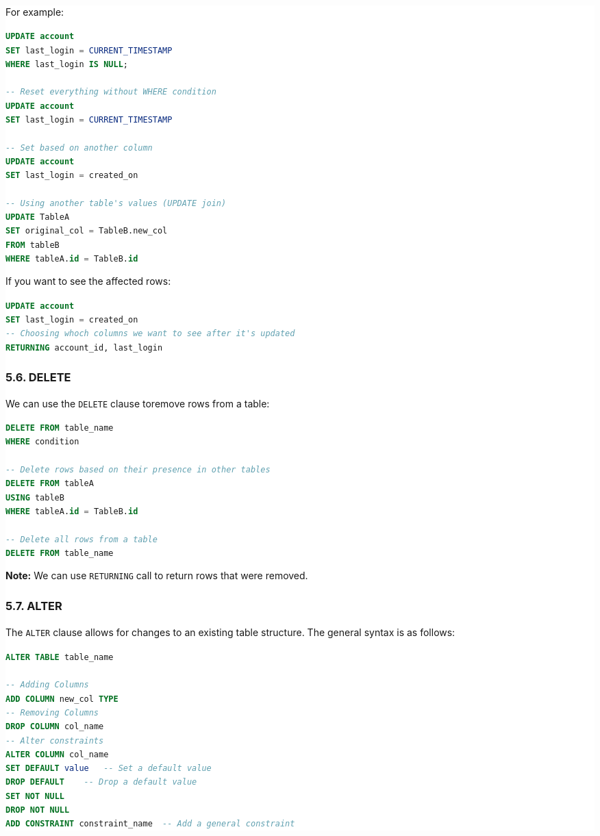 For example:
```sql
UPDATE account
SET last_login = CURRENT_TIMESTAMP
WHERE last_login IS NULL;

-- Reset everything without WHERE condition
UPDATE account
SET last_login = CURRENT_TIMESTAMP
    
-- Set based on another column
UPDATE account
SET last_login = created_on
    
-- Using another table's values (UPDATE join)
UPDATE TableA
SET original_col = TableB.new_col
FROM tableB
WHERE tableA.id = TableB.id
```

If you want to see the affected rows:
```sql
UPDATE account
SET last_login = created_on
-- Choosing whoch columns we want to see after it's updated
RETURNING account_id, last_login
```

### 5.6. DELETE
We can use the `DELETE` clause toremove rows from a table:
```sql
DELETE FROM table_name
WHERE condition

-- Delete rows based on their presence in other tables
DELETE FROM tableA
USING tableB
WHERE tableA.id = TableB.id

-- Delete all rows from a table
DELETE FROM table_name
```

**Note:** We can use `RETURNING` call to return rows that were removed.


### 5.7. ALTER

The `ALTER` clause allows for changes to an existing table structure. The general syntax is as follows:
```sql
ALTER TABLE table_name

-- Adding Columns
ADD COLUMN new_col TYPE
-- Removing Columns
DROP COLUMN col_name
-- Alter constraints
ALTER COLUMN col_name
SET DEFAULT value   -- Set a default value
DROP DEFAULT    -- Drop a default value
SET NOT NULL
DROP NOT NULL
ADD CONSTRAINT constraint_name  -- Add a general constraint
```
